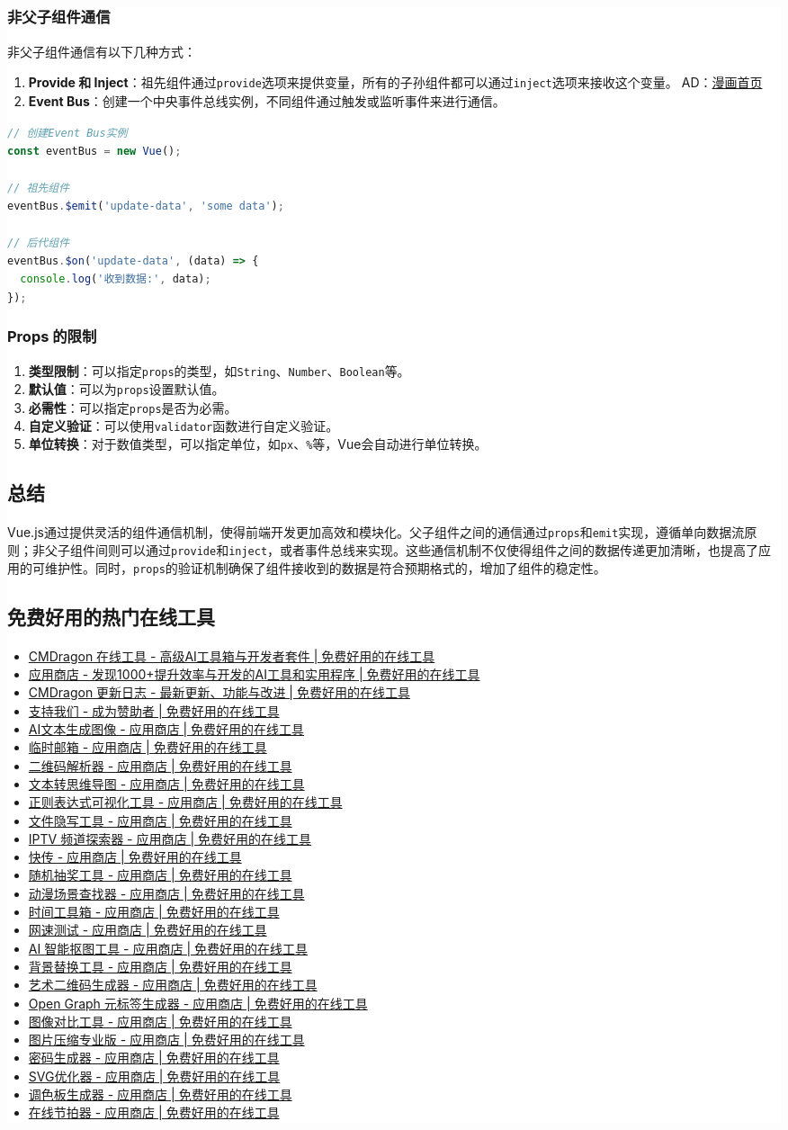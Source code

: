 ### 非父子组件通信

非父子组件通信有以下几种方式：

1. **Provide 和 Inject**：祖先组件通过`provide`选项来提供变量，所有的子孙组件都可以通过`inject`选项来接收这个变量。
AD：[漫画首页](https://comic.cmdragon.cn:2087/)
2. **Event Bus**：创建一个中央事件总线实例，不同组件通过触发或监听事件来进行通信。

```javascript
// 创建Event Bus实例
const eventBus = new Vue();

// 祖先组件
eventBus.$emit('update-data', 'some data');

// 后代组件
eventBus.$on('update-data', (data) => {
  console.log('收到数据:', data);
});

```

### Props 的限制

1. **类型限制**：可以指定`props`的类型，如`String`、`Number`、`Boolean`等。
2. **默认值**：可以为`props`设置默认值。
3. **必需性**：可以指定`props`是否为必需。
4. **自定义验证**：可以使用`validator`函数进行自定义验证。
5. **单位转换**：对于数值类型，可以指定单位，如`px`、`%`等，Vue会自动进行单位转换。

## 总结

Vue.js通过提供灵活的组件通信机制，使得前端开发更加高效和模块化。父子组件之间的通信通过`props`和`emit`实现，遵循单向数据流原则；非父子组件间则可以通过`provide`和`inject`，或者事件总线来实现。这些通信机制不仅使得组件之间的数据传递更加清晰，也提高了应用的可维护性。同时，`props`的验证机制确保了组件接收到的数据是符合预期格式的，增加了组件的稳定性。

## 免费好用的热门在线工具

- [CMDragon 在线工具 - 高级AI工具箱与开发者套件 | 免费好用的在线工具](https://tools.cmdragon.cn/zh)
- [应用商店 - 发现1000+提升效率与开发的AI工具和实用程序 | 免费好用的在线工具](https://tools.cmdragon.cn/zh/apps?category=trending)
- [CMDragon 更新日志 - 最新更新、功能与改进 | 免费好用的在线工具](https://tools.cmdragon.cn/zh/changelog)
- [支持我们 - 成为赞助者 | 免费好用的在线工具](https://tools.cmdragon.cn/zh/sponsor)
- [AI文本生成图像 - 应用商店 | 免费好用的在线工具](https://tools.cmdragon.cn/zh/apps/text-to-image-ai)
- [临时邮箱 - 应用商店 | 免费好用的在线工具](https://tools.cmdragon.cn/zh/apps/temp-email)
- [二维码解析器 - 应用商店 | 免费好用的在线工具](https://tools.cmdragon.cn/zh/apps/qrcode-parser)
- [文本转思维导图 - 应用商店 | 免费好用的在线工具](https://tools.cmdragon.cn/zh/apps/text-to-mindmap)
- [正则表达式可视化工具 - 应用商店 | 免费好用的在线工具](https://tools.cmdragon.cn/zh/apps/regex-visualizer)
- [文件隐写工具 - 应用商店 | 免费好用的在线工具](https://tools.cmdragon.cn/zh/apps/steganography-tool)
- [IPTV 频道探索器 - 应用商店 | 免费好用的在线工具](https://tools.cmdragon.cn/zh/apps/iptv-explorer)
- [快传 - 应用商店 | 免费好用的在线工具](https://tools.cmdragon.cn/zh/apps/snapdrop)
- [随机抽奖工具 - 应用商店 | 免费好用的在线工具](https://tools.cmdragon.cn/zh/apps/lucky-draw)
- [动漫场景查找器 - 应用商店 | 免费好用的在线工具](https://tools.cmdragon.cn/zh/apps/anime-scene-finder)
- [时间工具箱 - 应用商店 | 免费好用的在线工具](https://tools.cmdragon.cn/zh/apps/time-toolkit)
- [网速测试 - 应用商店 | 免费好用的在线工具](https://tools.cmdragon.cn/zh/apps/speed-test)
- [AI 智能抠图工具 - 应用商店 | 免费好用的在线工具](https://tools.cmdragon.cn/zh/apps/background-remover)
- [背景替换工具 - 应用商店 | 免费好用的在线工具](https://tools.cmdragon.cn/zh/apps/background-replacer)
- [艺术二维码生成器 - 应用商店 | 免费好用的在线工具](https://tools.cmdragon.cn/zh/apps/artistic-qrcode)
- [Open Graph 元标签生成器 - 应用商店 | 免费好用的在线工具](https://tools.cmdragon.cn/zh/apps/open-graph-generator)
- [图像对比工具 - 应用商店 | 免费好用的在线工具](https://tools.cmdragon.cn/zh/apps/image-comparison)
- [图片压缩专业版 - 应用商店 | 免费好用的在线工具](https://tools.cmdragon.cn/zh/apps/image-compressor)
- [密码生成器 - 应用商店 | 免费好用的在线工具](https://tools.cmdragon.cn/zh/apps/password-generator)
- [SVG优化器 - 应用商店 | 免费好用的在线工具](https://tools.cmdragon.cn/zh/apps/svg-optimizer)
- [调色板生成器 - 应用商店 | 免费好用的在线工具](https://tools.cmdragon.cn/zh/apps/color-palette)
- [在线节拍器 - 应用商店 | 免费好用的在线工具](https://tools.cmdragon.cn/zh/apps/online-metronome)